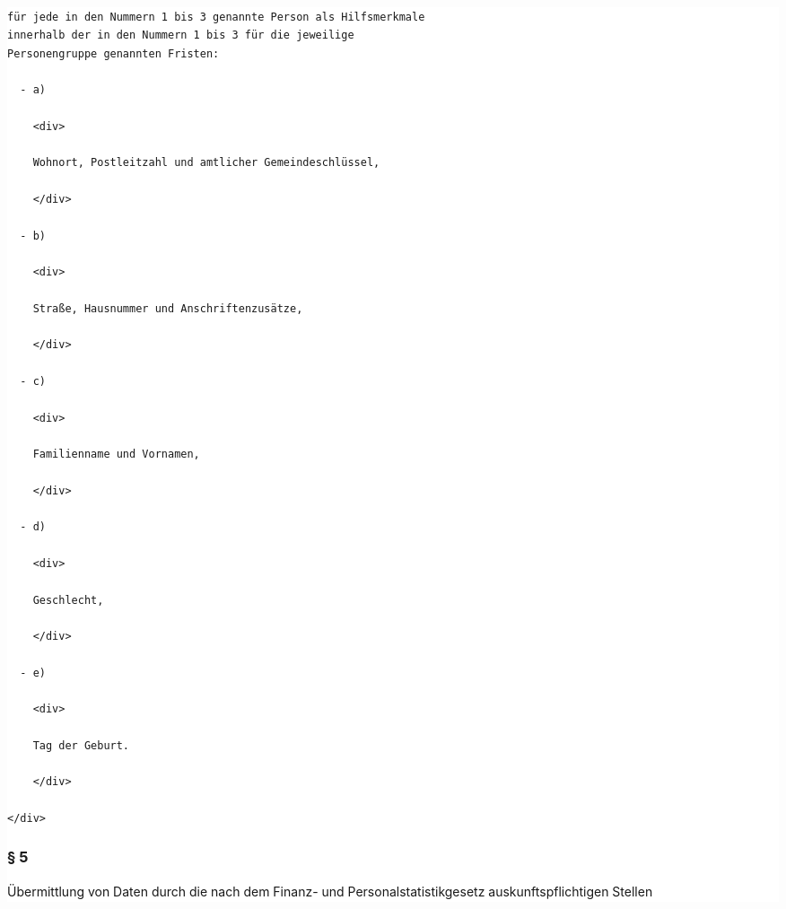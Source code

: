     für jede in den Nummern 1 bis 3 genannte Person als Hilfsmerkmale
    innerhalb der in den Nummern 1 bis 3 für die jeweilige
    Personengruppe genannten Fristen:
    
      - a)
        
        <div>
        
        Wohnort, Postleitzahl und amtlicher Gemeindeschlüssel,
        
        </div>
    
      - b)
        
        <div>
        
        Straße, Hausnummer und Anschriftenzusätze,
        
        </div>
    
      - c)
        
        <div>
        
        Familienname und Vornamen,
        
        </div>
    
      - d)
        
        <div>
        
        Geschlecht,
        
        </div>
    
      - e)
        
        <div>
        
        Tag der Geburt.
        
        </div>
    
    </div>

</div>

</div>

</div>

</div>

<span id="BJNR178110009BJNE000600000.html"></span>

### § 5  
Übermittlung von Daten durch die nach dem Finanz- und Personalstatistikgesetz auskunftspflichtigen Stellen

<div>

<div class="jnhtml">
